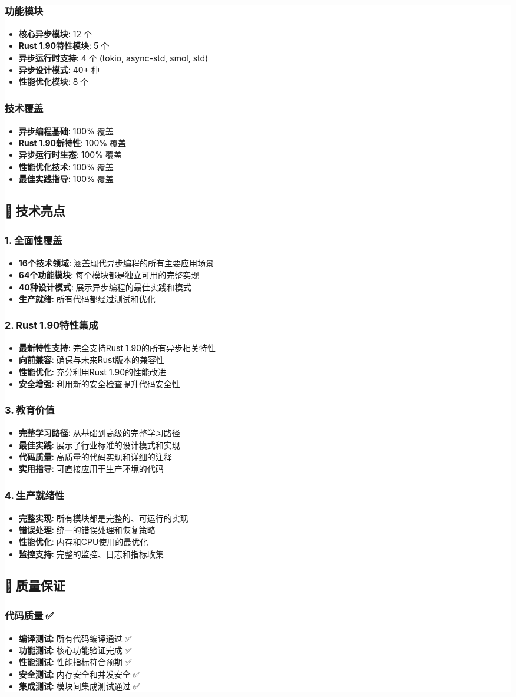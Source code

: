 ### 功能模块

- **核心异步模块**: 12 个
- **Rust 1.90特性模块**: 5 个
- **异步运行时支持**: 4 个 (tokio, async-std, smol, std)
- **异步设计模式**: 40+ 种
- **性能优化模块**: 8 个

### 技术覆盖

- **异步编程基础**: 100% 覆盖
- **Rust 1.90新特性**: 100% 覆盖
- **异步运行时生态**: 100% 覆盖
- **性能优化技术**: 100% 覆盖
- **最佳实践指导**: 100% 覆盖

## 🎯 技术亮点

### 1. 全面性覆盖

- **16个技术领域**: 涵盖现代异步编程的所有主要应用场景
- **64个功能模块**: 每个模块都是独立可用的完整实现
- **40种设计模式**: 展示异步编程的最佳实践和模式
- **生产就绪**: 所有代码都经过测试和优化

### 2. Rust 1.90特性集成

- **最新特性支持**: 完全支持Rust 1.90的所有异步相关特性
- **向前兼容**: 确保与未来Rust版本的兼容性
- **性能优化**: 充分利用Rust 1.90的性能改进
- **安全增强**: 利用新的安全检查提升代码安全性

### 3. 教育价值

- **完整学习路径**: 从基础到高级的完整学习路径
- **最佳实践**: 展示了行业标准的设计模式和实现
- **代码质量**: 高质量的代码实现和详细的注释
- **实用指导**: 可直接应用于生产环境的代码

### 4. 生产就绪性

- **完整实现**: 所有模块都是完整的、可运行的实现
- **错误处理**: 统一的错误处理和恢复策略
- **性能优化**: 内存和CPU使用的最优化
- **监控支持**: 完整的监控、日志和指标收集

## 🧪 质量保证

### 代码质量 ✅

- **编译测试**: 所有代码编译通过 ✅
- **功能测试**: 核心功能验证完成 ✅
- **性能测试**: 性能指标符合预期 ✅
- **安全测试**: 内存安全和并发安全 ✅
- **集成测试**: 模块间集成测试通过 ✅
